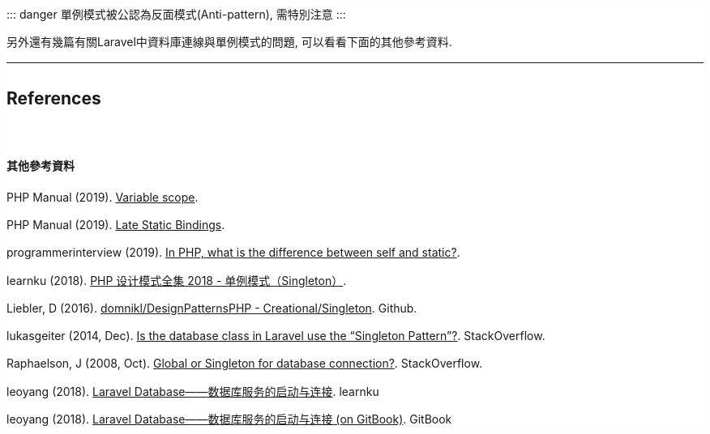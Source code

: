 ::: danger
單例模式被公認為反面模式(Anti-pattern), 需特別注意
:::

另外還有幾篇有關Laravel中資料庫連線與單例模式的問題, 可以看看下面的其他參考資料.

---


## References

[img#01]: /images/folder/file "Image description"

[ref#php manual static]: https://www.php.net/manual/en/language.oop5.static.php "Static Keyword"

[ref#php manual Late Static Bindings]: https://www.php.net/manual/en/language.oop5.late-static-bindings.php "Late Static Bindings"

[ref#php manual variable scope - static]: https://www.php.net/manual/en/language.variables.scope.php#language.variables.scope.static "Using static variables"

[ref#單例模式]: https://learnku.com/docs/php-design-patterns/2018/Singleton/1494 "learnku - 單例模式"

[ref#singleton]: https://github.com/domnikl/DesignPatternsPHP/tree/master/Creational/Singleton "github - DesignPatternsPHP/Singleton"


<br>

#### 其他參考資料

PHP Manual (2019). [Variable scope](https://www.php.net/manual/en/language.variables.scope.php).

PHP Manual (2019). [Late Static Bindings](https://www.php.net/manual/en/language.oop5.late-static-bindings.php).

programmerinterview (2019). [In PHP, what is the difference between self and static?](https://www.programmerinterview.com/index.php/php-questions/php-self-vs-static/).

learnku (2018). [PHP 设计模式全集 2018 - 单例模式（Singleton）](https://learnku.com/docs/php-design-patterns/2018/Singleton/1494).

Liebler, D (2016). [domnikl/DesignPatternsPHP - Creational/Singleton](https://github.com/domnikl/DesignPatternsPHP/tree/master/Creational/Singleton). Github.

lukasgeiter (2014, Dec). [Is the database class in Laravel use the “Singleton Pattern”?](https://stackoverflow.com/a/27619956). StackOverflow.

Raphaelson, J (2008, Oct). [Global or Singleton for database connection?](https://stackoverflow.com/a/219599). StackOverflow.

leoyang (2018). [Laravel Database——数据库服务的启动与连接](https://learnku.com/articles/6087/laravel-database-the-startup-and-connection-of-database-services#reply88402). learnku

leoyang (2018). [Laravel Database——数据库服务的启动与连接 (on GitBook)](https://leoyang90.gitbooks.io/laravel-source-analysis/content/Laravel%20Database%E2%80%94%E2%80%94%E6%95%B0%E6%8D%AE%E5%BA%93%E6%9C%8D%E5%8A%A1%E7%9A%84%E5%90%AF%E5%8A%A8%E4%B8%8E%E8%BF%9E%E6%8E%A5.html). GitBook